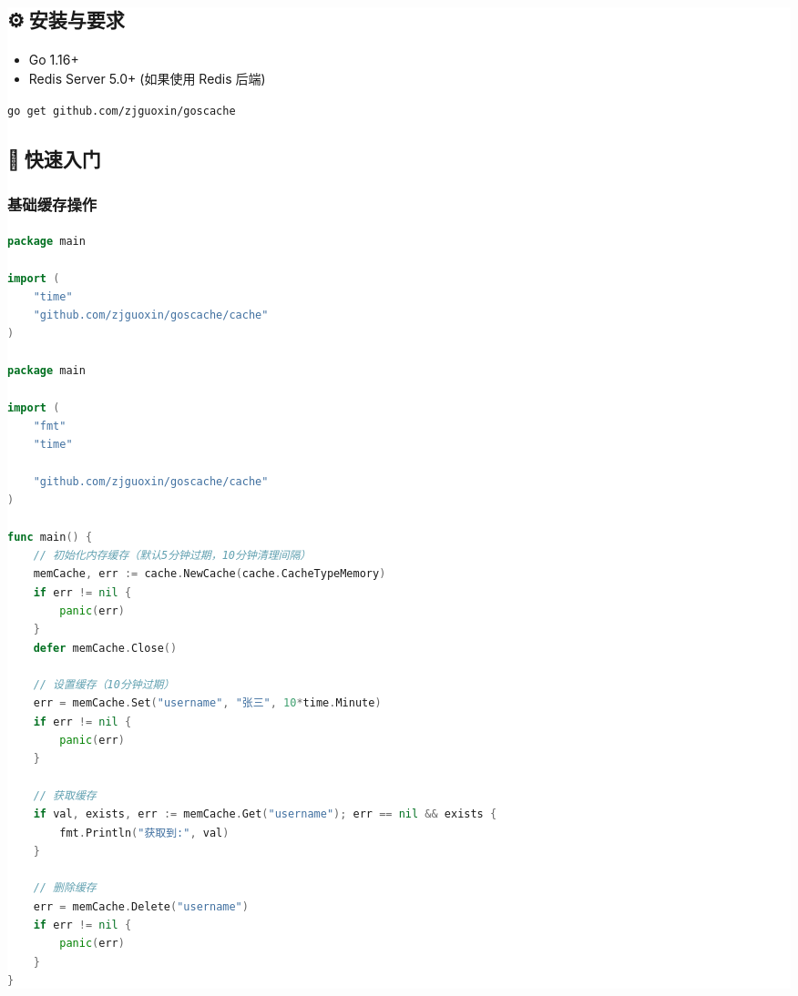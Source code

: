 ## <span id="安装与要求">⚙️ 安装与要求</span>

- Go 1.16+
- Redis Server 5.0+ (如果使用 Redis 后端)

```bash
go get github.com/zjguoxin/goscache
```

## <span id="快速入门">🚀 快速入门</span>

### <span id="基础缓存操作">基础缓存操作</span>

```go
package main

import (
	"time"
	"github.com/zjguoxin/goscache/cache"
)

package main

import (
	"fmt"
	"time"

	"github.com/zjguoxin/goscache/cache"
)

func main() {
	// 初始化内存缓存（默认5分钟过期，10分钟清理间隔）
	memCache, err := cache.NewCache(cache.CacheTypeMemory)
	if err != nil {
		panic(err)
	}
	defer memCache.Close()

	// 设置缓存（10分钟过期）
	err = memCache.Set("username", "张三", 10*time.Minute)
	if err != nil {
		panic(err)
	}

	// 获取缓存
	if val, exists, err := memCache.Get("username"); err == nil && exists {
		fmt.Println("获取到:", val)
	}

	// 删除缓存
	err = memCache.Delete("username")
	if err != nil {
		panic(err)
	}
}
```
